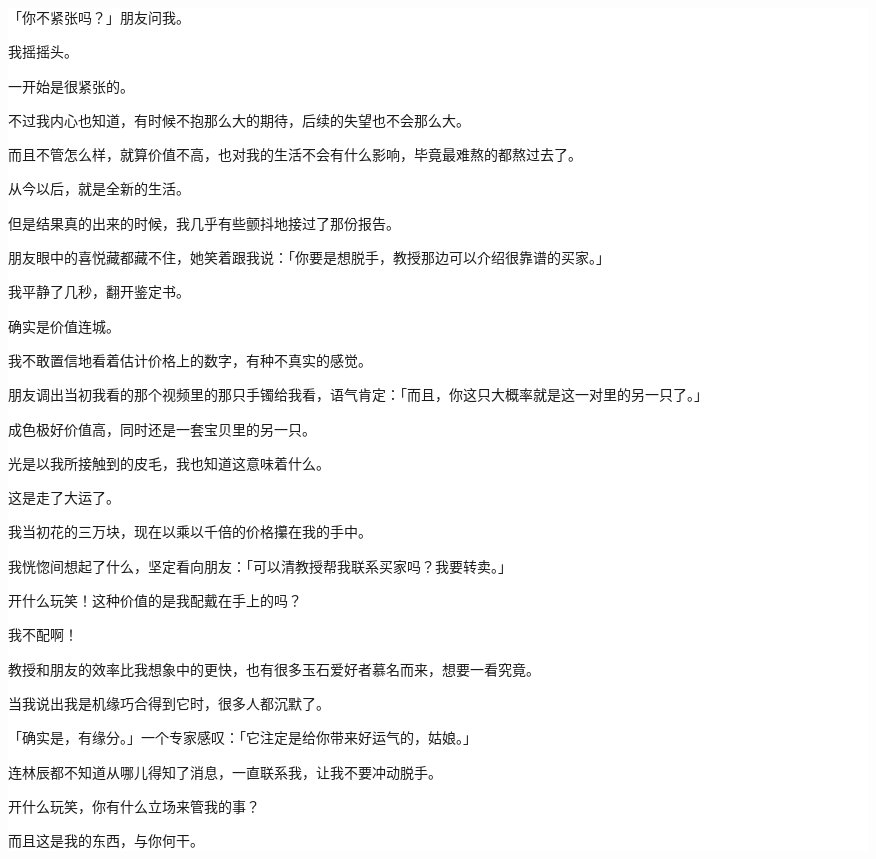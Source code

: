 「你不紧张吗？」朋友问我。


我摇摇头。


一开始是很紧张的。


不过我内心也知道，有时候不抱那么大的期待，后续的失望也不会那么大。


而且不管怎么样，就算价值不高，也对我的生活不会有什么影响，毕竟最难熬的都熬过去了。


从今以后，就是全新的生活。


但是结果真的出来的时候，我几乎有些颤抖地接过了那份报告。


朋友眼中的喜悦藏都藏不住，她笑着跟我说：「你要是想脱手，教授那边可以介绍很靠谱的买家。」


我平静了几秒，翻开鉴定书。


确实是价值连城。


我不敢置信地看着估计价格上的数字，有种不真实的感觉。


朋友调出当初我看的那个视频里的那只手镯给我看，语气肯定：「而且，你这只大概率就是这一对里的另一只了。」


成色极好价值高，同时还是一套宝贝里的另一只。


光是以我所接触到的皮毛，我也知道这意味着什么。


这是走了大运了。


我当初花的三万块，现在以乘以千倍的价格攥在我的手中。


我恍惚间想起了什么，坚定看向朋友：「可以清教授帮我联系买家吗？我要转卖。」


开什么玩笑！这种价值的是我配戴在手上的吗？


我不配啊！


教授和朋友的效率比我想象中的更快，也有很多玉石爱好者慕名而来，想要一看究竟。


当我说出我是机缘巧合得到它时，很多人都沉默了。


「确实是，有缘分。」一个专家感叹：「它注定是给你带来好运气的，姑娘。」


连林辰都不知道从哪儿得知了消息，一直联系我，让我不要冲动脱手。


开什么玩笑，你有什么立场来管我的事？


而且这是我的东西，与你何干。
